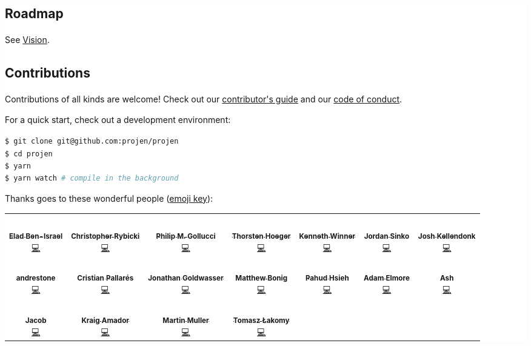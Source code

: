## Roadmap

See [Vision](./VISION.md).

## Contributions

Contributions of all kinds are welcome! Check out our [contributor's
guide](./CONTRIBUTING.md) and our [code of conduct](./CODE_OF_CONDUCT.md).

For a quick start, check out a development environment:

```bash
$ git clone git@github.com:projen/projen
$ cd projen
$ yarn
$ yarn watch # compile in the background
```

Thanks goes to these wonderful people ([emoji key](https://allcontributors.org/docs/en/emoji-key)):

<table>
  <tr>
    <td align="center"><a href="http://eladb.github.com/"><img src="https://avatars3.githubusercontent.com/u/598796?v=4?s=100" width="100px;" alt=""/><br /><sub><b>Elad Ben-Israel</b></sub></a><br /><a href="https://github.com/projen/projen/commits?author=eladb" title="Code">💻</a></td>
    <td align="center"><a href="https://rybicki.io/"><img src="https://avatars2.githubusercontent.com/u/5008987?v=4?s=100" width="100px;" alt=""/><br /><sub><b>Christopher Rybicki</b></sub></a><br /><a href="https://github.com/projen/projen/commits?author=Chriscbr" title="Code">💻</a></td>
    <td align="center"><a href="http://p6m7g8.github.io/"><img src="https://avatars0.githubusercontent.com/u/34295?v=4?s=100" width="100px;" alt=""/><br /><sub><b>Philip M. Gollucci</b></sub></a><br /><a href="https://github.com/projen/projen/commits?author=pgollucci" title="Code">💻</a></td>
    <td align="center"><a href="https://github.com/hoegertn"><img src="https://avatars2.githubusercontent.com/u/1287829?v=4?s=100" width="100px;" alt=""/><br /><sub><b>Thorsten Hoeger</b></sub></a><br /><a href="https://github.com/projen/projen/commits?author=hoegertn" title="Code">💻</a></td>
    <td align="center"><a href="https://github.com/kcwinner"><img src="https://avatars3.githubusercontent.com/u/2728868?v=4?s=100" width="100px;" alt=""/><br /><sub><b>Kenneth Winner</b></sub></a><br /><a href="https://github.com/projen/projen/commits?author=kcwinner" title="Code">💻</a></td>
    <td align="center"><a href="https://github.com/JordanSinko"><img src="https://avatars2.githubusercontent.com/u/10212966?v=4?s=100" width="100px;" alt=""/><br /><sub><b>Jordan Sinko</b></sub></a><br /><a href="https://github.com/projen/projen/commits?author=JordanSinko" title="Code">💻</a></td>
    <td align="center"><a href="https://github.com/misterjoshua"><img src="https://avatars2.githubusercontent.com/u/644092?v=4?s=100" width="100px;" alt=""/><br /><sub><b>Josh Kellendonk</b></sub></a><br /><a href="https://github.com/projen/projen/commits?author=misterjoshua" title="Code">💻</a></td>
  </tr>
  <tr>
    <td align="center"><a href="https://github.com/andrestone"><img src="https://avatars1.githubusercontent.com/u/7958086?v=4?s=100" width="100px;" alt=""/><br /><sub><b>andrestone</b></sub></a><br /><a href="https://github.com/projen/projen/commits?author=andrestone" title="Code">💻</a></td>
    <td align="center"><a href="https://pallares.io/"><img src="https://avatars3.githubusercontent.com/u/1077520?v=4?s=100" width="100px;" alt=""/><br /><sub><b>Cristian Pallarés</b></sub></a><br /><a href="https://github.com/projen/projen/commits?author=skyrpex" title="Code">💻</a></td>
    <td align="center"><a href="https://github.com/jogold"><img src="https://avatars2.githubusercontent.com/u/12623249?v=4?s=100" width="100px;" alt=""/><br /><sub><b>Jonathan Goldwasser</b></sub></a><br /><a href="https://github.com/projen/projen/commits?author=jogold" title="Code">💻</a></td>
    <td align="center"><a href="http://www.matthewbonig.com/"><img src="https://avatars2.githubusercontent.com/u/1559437?v=4?s=100" width="100px;" alt=""/><br /><sub><b>Matthew Bonig</b></sub></a><br /><a href="https://github.com/projen/projen/commits?author=mbonig" title="Code">💻</a></td>
    <td align="center"><a href="https://github.com/pahud"><img src="https://avatars3.githubusercontent.com/u/278432?v=4?s=100" width="100px;" alt=""/><br /><sub><b>Pahud Hsieh</b></sub></a><br /><a href="https://github.com/projen/projen/commits?author=pahud" title="Code">💻</a></td>
    <td align="center"><a href="https://github.com/adamelmore"><img src="https://avatars2.githubusercontent.com/u/2363879?v=4?s=100" width="100px;" alt=""/><br /><sub><b>Adam Elmore</b></sub></a><br /><a href="https://github.com/projen/projen/commits?author=adamelmore" title="Code">💻</a></td>
    <td align="center"><a href="https://github.com/abelmokadem"><img src="https://avatars0.githubusercontent.com/u/9717944?v=4?s=100" width="100px;" alt=""/><br /><sub><b>Ash</b></sub></a><br /><a href="https://github.com/projen/projen/commits?author=abelmokadem" title="Code">💻</a></td>
  </tr>
  <tr>
    <td align="center"><a href="https://github.com/jmourelos"><img src="https://avatars3.githubusercontent.com/u/3878434?v=4?s=100" width="100px;" alt=""/><br /><sub><b>Jacob</b></sub></a><br /><a href="https://github.com/projen/projen/commits?author=jmourelos" title="Code">💻</a></td>
    <td align="center"><a href="https://github.com/bigkraig"><img src="https://avatars1.githubusercontent.com/u/508403?v=4?s=100" width="100px;" alt=""/><br /><sub><b>Kraig Amador</b></sub></a><br /><a href="https://github.com/projen/projen/commits?author=bigkraig" title="Code">💻</a></td>
    <td align="center"><a href="https://github.com/mmuller88"><img src="https://avatars0.githubusercontent.com/u/18393842?v=4?s=100" width="100px;" alt=""/><br /><sub><b>Martin Muller</b></sub></a><br /><a href="https://github.com/projen/projen/commits?author=mmuller88" title="Code">💻</a></td>
    <td align="center"><a href="https://tlakomy.com/"><img src="https://avatars2.githubusercontent.com/u/16646517?v=4?s=100" width="100px;" alt=""/><br /><sub><b>Tomasz Łakomy</b></sub></a><br /><a href="https://github.com/projen/projen/commits?author=tlakomy" title="Code">💻</a></td>